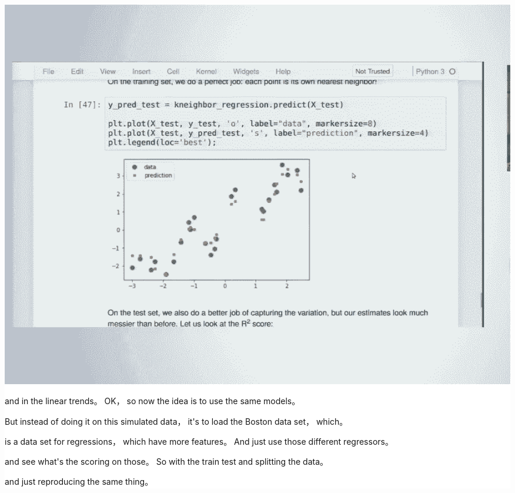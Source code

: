 ![](img/a165a3dbdfe2a42de38b6b11de2edad6_62.png)

 and in the linear trends。 OK， so now the idea is to use the same models。

 But instead of doing it on this simulated data， it's to load the Boston data set， which。

 is a data set for regressions， which have more features。 And just use those different regressors。

 and see what's the scoring on those。 So with the train test and splitting the data。

 and just reproducing the same thing。

